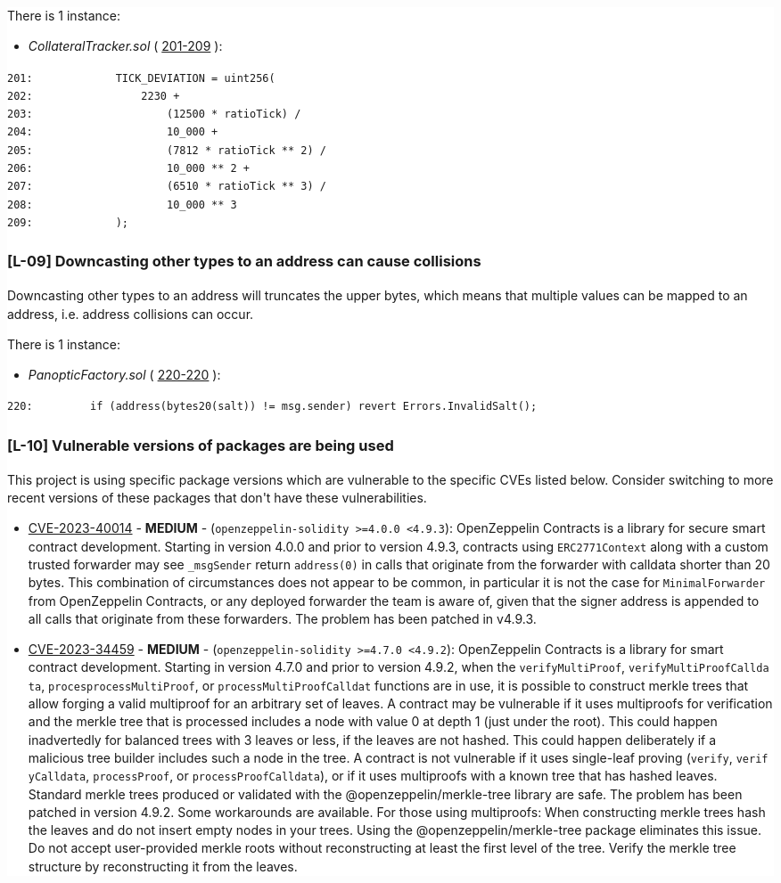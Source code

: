 There is 1 instance:

- *CollateralTracker.sol* ( [201-209](https://github.com/code-423n4/2024-04-panoptic/blob/833312ebd600665b577fbd9c03ffa0daf250ed24/./contracts/CollateralTracker.sol#L201-L209) ):

```solidity
201:             TICK_DEVIATION = uint256(
202:                 2230 +
203:                     (12500 * ratioTick) /
204:                     10_000 +
205:                     (7812 * ratioTick ** 2) /
206:                     10_000 ** 2 +
207:                     (6510 * ratioTick ** 3) /
208:                     10_000 ** 3
209:             );
```

### [L-09] Downcasting other types to an address can cause collisions

Downcasting other types to an address will truncates the upper bytes, which means that multiple values can be mapped to an address, i.e. address collisions can occur.

There is 1 instance:

- *PanopticFactory.sol* ( [220-220](https://github.com/code-423n4/2024-04-panoptic/blob/833312ebd600665b577fbd9c03ffa0daf250ed24/./contracts/PanopticFactory.sol#L220-L220) ):

```solidity
220:         if (address(bytes20(salt)) != msg.sender) revert Errors.InvalidSalt();
```

### [L-10] Vulnerable versions of packages are being used

This project is using specific package versions which are vulnerable to the specific CVEs listed below. Consider switching to more recent versions of these packages that don't have these vulnerabilities.
- [CVE-2023-40014](https://cve.mitre.org/cgi-bin/cvename.cgi?name=CVE-2023-40014) - **MEDIUM** - (`openzeppelin-solidity >=4.0.0 <4.9.3`): OpenZeppelin Contracts is a library for secure smart contract development. Starting in version 4.0.0 and prior to version 4.9.3, contracts using `ERC2771Context` along with a custom trusted forwarder may see `_msgSender` return `address(0)` in calls that originate from the forwarder with calldata shorter than 20 bytes. This combination of circumstances does not appear to be common, in particular it is not the case for `MinimalForwarder` from OpenZeppelin Contracts, or any deployed forwarder the team is aware of, given that the signer address is appended to all calls that originate from these forwarders. The problem has been patched in v4.9.3.

- [CVE-2023-34459](https://cve.mitre.org/cgi-bin/cvename.cgi?name=CVE-2023-34459) - **MEDIUM** - (`openzeppelin-solidity >=4.7.0 <4.9.2`): OpenZeppelin Contracts is a library for smart contract development. Starting in version 4.7.0 and prior to version 4.9.2, when the `verifyMultiProof`, `verifyMultiProofCalldata`, `procesprocessMultiProof`, or `processMultiProofCalldat` functions are in use, it is possible to construct merkle trees that allow forging a valid multiproof for an arbitrary set of leaves. A contract may be vulnerable if it uses multiproofs for verification and the merkle tree that is processed includes a node with value 0 at depth 1 (just under the root). This could happen inadvertedly for balanced trees with 3 leaves or less, if the leaves are not hashed. This could happen deliberately if a malicious tree builder includes such a node in the tree. A contract is not vulnerable if it uses single-leaf proving (`verify`, `verifyCalldata`, `processProof`, or `processProofCalldata`), or if it uses multiproofs with a known tree that has hashed leaves. Standard merkle trees produced or validated with the @openzeppelin/merkle-tree library are safe. The problem has been patched in version 4.9.2. Some workarounds are available. For those using multiproofs: When constructing merkle trees hash the leaves and do not insert empty nodes in your trees. Using the @openzeppelin/merkle-tree package eliminates this issue. Do not accept user-provided merkle roots without reconstructing at least the first level of the tree. Verify the merkle tree structure by reconstructing it from the leaves.
